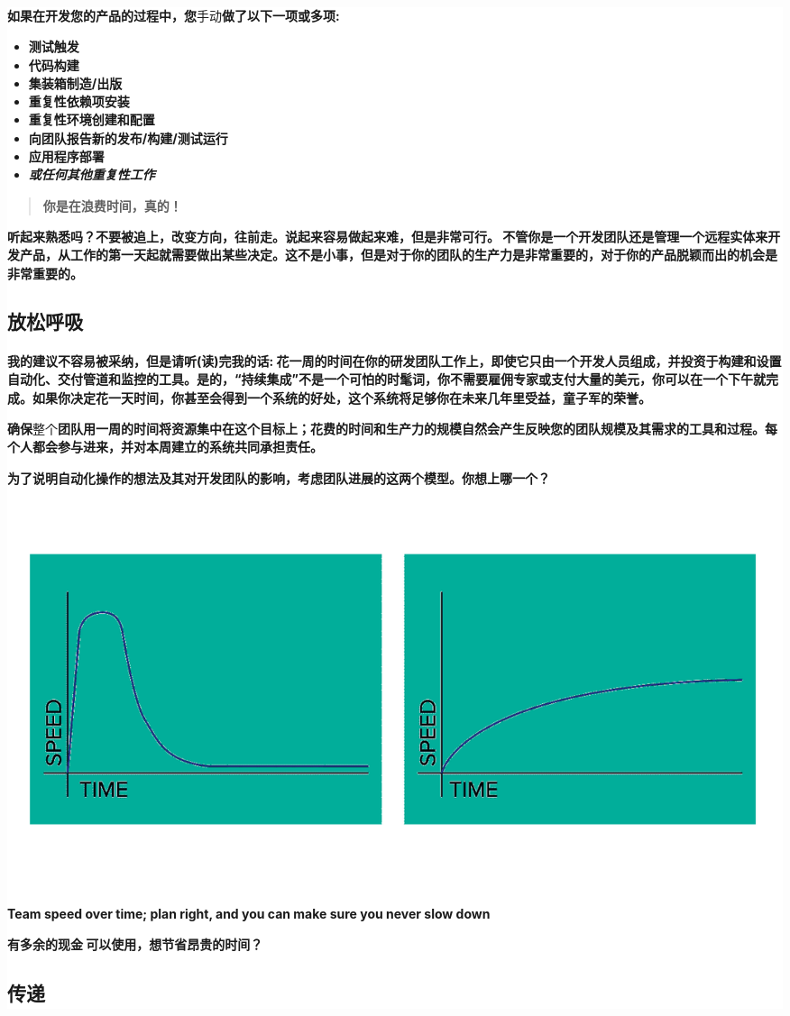 **如果在开发您的产品的过程中，您**手动**做了以下一项或多项:**

*   **测试触发**
*   **代码构建**
*   **集装箱制造/出版**
*   **重复性依赖项安装**
*   **重复性环境创建和配置**
*   **向团队报告新的发布/构建/测试运行**
*   **应用程序部署**
*   ***或任何其他重复性工作***

> **你是在浪费时间，真的！**

**听起来熟悉吗？不要被追上，改变方向，往前走。说起来容易做起来难，但是非常可行。
不管你是一个开发团队还是管理一个远程实体来开发产品，从工作的第一天起就需要做出某些决定。这不是小事，但是对于你的团队的生产力是非常重要的，对于你的产品脱颖而出的机会是非常重要的。**

## **放松呼吸**

**我的建议不容易被采纳，但是请听(读)完我的话:
花一周的时间在你的研发团队工作上，即使它只由一个开发人员组成，并投资于构建和设置自动化、交付管道和监控的工具。是的，“持续集成”不是一个可怕的时髦词，你不需要雇佣专家或支付大量的美元，你可以在一个下午就完成。如果你决定花一天时间，你甚至会得到一个系统的好处，这个系统将足够你在未来几年里受益，童子军的荣誉。**

**确保**整个**团队用一周的时间将资源集中在这个目标上；花费的时间和生产力的规模自然会产生反映您的团队规模及其需求的工具和过程。每个人都会参与进来，并对本周建立的系统共同承担责任。**

**为了说明自动化操作的想法及其对开发团队的影响，考虑团队进展的这两个模型。你想上哪一个？**

**![](img/a0ef7a1d2be2c855cde49d59d8b0a916.png)**

**Team speed over time; plan right, and you can make sure you never slow down**

****有多余的现金** **可以使用，想节省昂贵的时间**？** 

## **传递**
